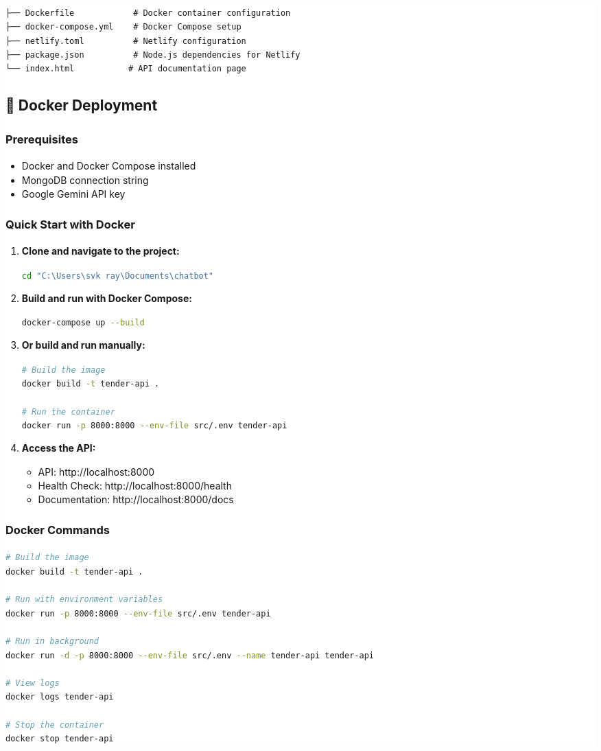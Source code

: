 ```
├── Dockerfile            # Docker container configuration
├── docker-compose.yml    # Docker Compose setup
├── netlify.toml          # Netlify configuration
├── package.json          # Node.js dependencies for Netlify
└── index.html           # API documentation page
```

## 🐳 Docker Deployment

### Prerequisites
- Docker and Docker Compose installed
- MongoDB connection string
- Google Gemini API key

### Quick Start with Docker

1. **Clone and navigate to the project:**
   ```bash
   cd "C:\Users\svk ray\Documents\chatbot"
   ```

2. **Build and run with Docker Compose:**
   ```bash
   docker-compose up --build
   ```

3. **Or build and run manually:**
   ```bash
   # Build the image
   docker build -t tender-api .
   
   # Run the container
   docker run -p 8000:8000 --env-file src/.env tender-api
   ```

4. **Access the API:**
   - API: http://localhost:8000
   - Health Check: http://localhost:8000/health
   - Documentation: http://localhost:8000/docs

### Docker Commands

```bash
# Build the image
docker build -t tender-api .

# Run with environment variables
docker run -p 8000:8000 --env-file src/.env tender-api

# Run in background
docker run -d -p 8000:8000 --env-file src/.env --name tender-api tender-api

# View logs
docker logs tender-api

# Stop the container
docker stop tender-api
```
